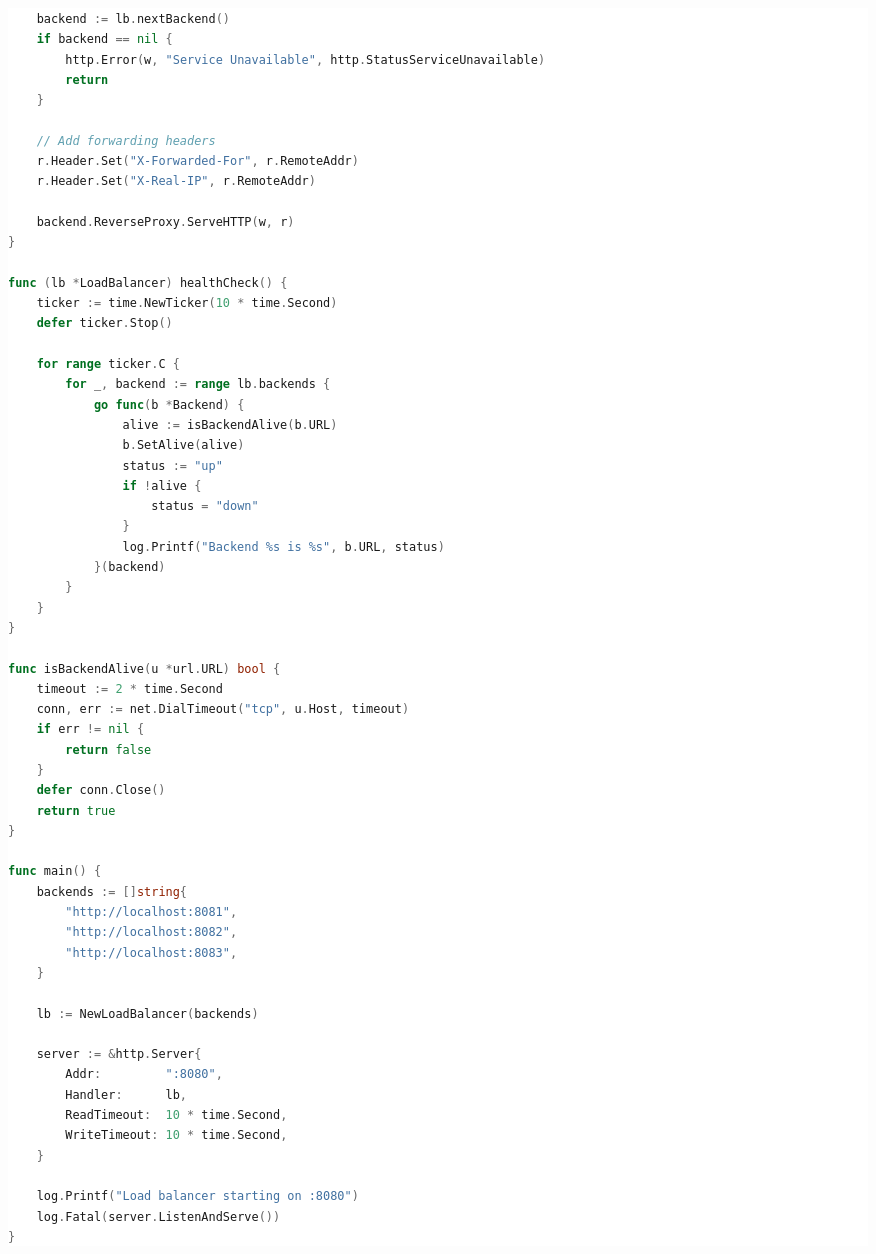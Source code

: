 ```go
    backend := lb.nextBackend()
    if backend == nil {
        http.Error(w, "Service Unavailable", http.StatusServiceUnavailable)
        return
    }

    // Add forwarding headers
    r.Header.Set("X-Forwarded-For", r.RemoteAddr)
    r.Header.Set("X-Real-IP", r.RemoteAddr)

    backend.ReverseProxy.ServeHTTP(w, r)
}

func (lb *LoadBalancer) healthCheck() {
    ticker := time.NewTicker(10 * time.Second)
    defer ticker.Stop()

    for range ticker.C {
        for _, backend := range lb.backends {
            go func(b *Backend) {
                alive := isBackendAlive(b.URL)
                b.SetAlive(alive)
                status := "up"
                if !alive {
                    status = "down"
                }
                log.Printf("Backend %s is %s", b.URL, status)
            }(backend)
        }
    }
}

func isBackendAlive(u *url.URL) bool {
    timeout := 2 * time.Second
    conn, err := net.DialTimeout("tcp", u.Host, timeout)
    if err != nil {
        return false
    }
    defer conn.Close()
    return true
}

func main() {
    backends := []string{
        "http://localhost:8081",
        "http://localhost:8082",
        "http://localhost:8083",
    }

    lb := NewLoadBalancer(backends)

    server := &http.Server{
        Addr:         ":8080",
        Handler:      lb,
        ReadTimeout:  10 * time.Second,
        WriteTimeout: 10 * time.Second,
    }

    log.Printf("Load balancer starting on :8080")
    log.Fatal(server.ListenAndServe())
}
```

